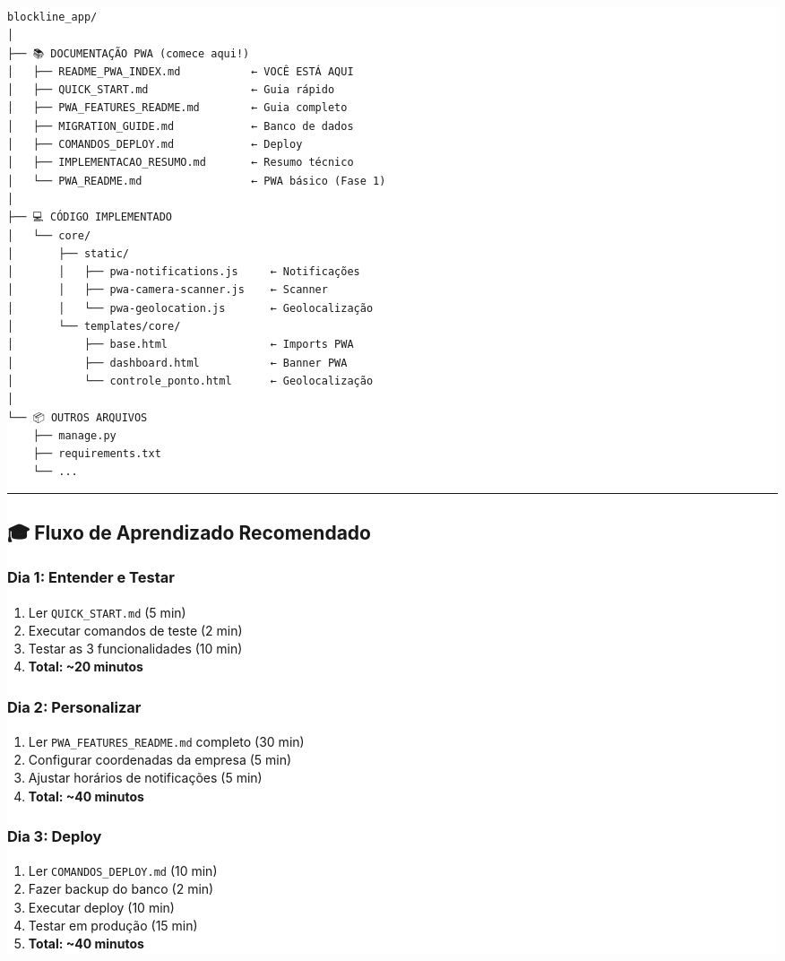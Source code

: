 ```
blockline_app/
│
├── 📚 DOCUMENTAÇÃO PWA (comece aqui!)
│   ├── README_PWA_INDEX.md           ← VOCÊ ESTÁ AQUI
│   ├── QUICK_START.md                ← Guia rápido
│   ├── PWA_FEATURES_README.md        ← Guia completo
│   ├── MIGRATION_GUIDE.md            ← Banco de dados
│   ├── COMANDOS_DEPLOY.md            ← Deploy
│   ├── IMPLEMENTACAO_RESUMO.md       ← Resumo técnico
│   └── PWA_README.md                 ← PWA básico (Fase 1)
│
├── 💻 CÓDIGO IMPLEMENTADO
│   └── core/
│       ├── static/
│       │   ├── pwa-notifications.js     ← Notificações
│       │   ├── pwa-camera-scanner.js    ← Scanner
│       │   └── pwa-geolocation.js       ← Geolocalização
│       └── templates/core/
│           ├── base.html                ← Imports PWA
│           ├── dashboard.html           ← Banner PWA
│           └── controle_ponto.html      ← Geolocalização
│
└── 📦 OUTROS ARQUIVOS
    ├── manage.py
    ├── requirements.txt
    └── ...
```

---

## 🎓 Fluxo de Aprendizado Recomendado

### Dia 1: Entender e Testar
1. Ler `QUICK_START.md` (5 min)
2. Executar comandos de teste (2 min)
3. Testar as 3 funcionalidades (10 min)
4. **Total: ~20 minutos**

### Dia 2: Personalizar
1. Ler `PWA_FEATURES_README.md` completo (30 min)
2. Configurar coordenadas da empresa (5 min)
3. Ajustar horários de notificações (5 min)
4. **Total: ~40 minutos**

### Dia 3: Deploy
1. Ler `COMANDOS_DEPLOY.md` (10 min)
2. Fazer backup do banco (2 min)
3. Executar deploy (10 min)
4. Testar em produção (15 min)
5. **Total: ~40 minutos**
